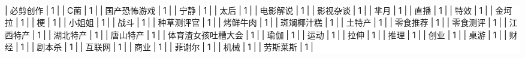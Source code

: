 | 必剪创作 | 1 |
| C菌 | 1 |
| 国产恐怖游戏 | 1 |
| 宁静 | 1 |
| 太后 | 1 |
| 电影解说 | 1 |
| 影视杂谈 | 1 |
| 芈月 | 1 |
| 直播 | 1 |
| 特效 | 1 |
| 金坷拉 | 1 |
| 梗 | 1 |
| 小姐姐 | 1 |
| 战斗 | 1 |
| 种草测评官 | 1 |
| 烤鲜牛肉 | 1 |
| 斑斓椰汁糕 | 1 |
| 土特产 | 1 |
| 零食推荐 | 1 |
| 零食测评 | 1 |
| 江西特产 | 1 |
| 湖北特产 | 1 |
| 唐山特产 | 1 |
| 体育渣女孩吐槽大会 | 1 |
| 瑜伽 | 1 |
| 运动 | 1 |
| 拉伸 | 1 |
| 推理 | 1 |
| 创业 | 1 |
| 桌游 | 1 |
| 财经 | 1 |
| 剧本杀 | 1 |
| 互联网 | 1 |
| 商业 | 1 |
| 菲谢尔 | 1 |
| 机械 | 1 |
| 劳斯莱斯 | 1 |